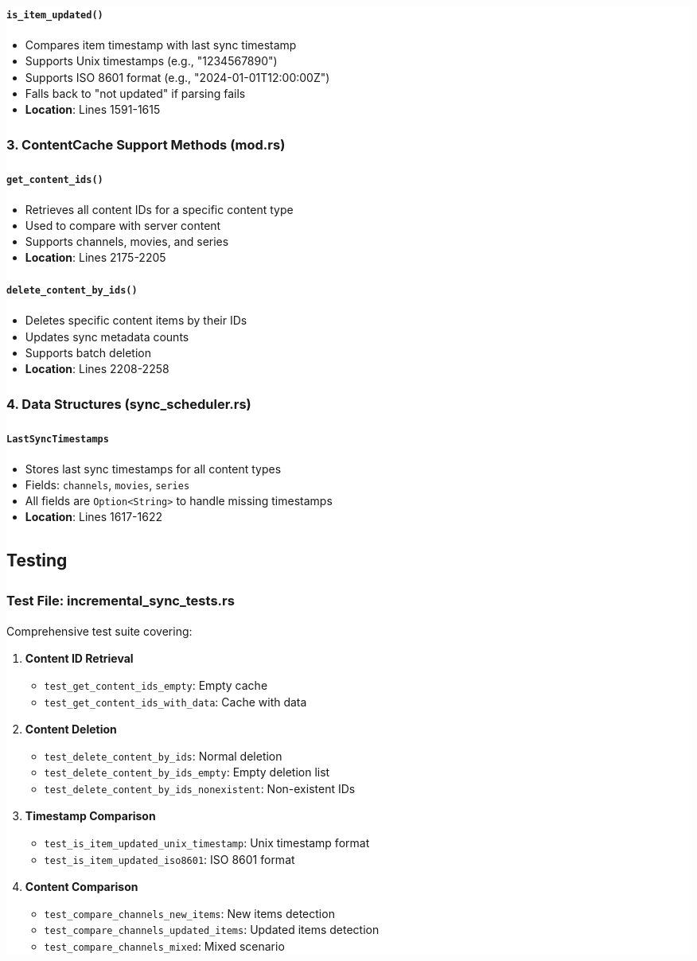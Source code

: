 #### `is_item_updated()`
- Compares item timestamp with last sync timestamp
- Supports Unix timestamps (e.g., "1234567890")
- Supports ISO 8601 format (e.g., "2024-01-01T12:00:00Z")
- Falls back to "not updated" if parsing fails
- **Location**: Lines 1591-1615

### 3. ContentCache Support Methods (mod.rs)

#### `get_content_ids()`
- Retrieves all content IDs for a specific content type
- Used to compare with server content
- Supports channels, movies, and series
- **Location**: Lines 2175-2205

#### `delete_content_by_ids()`
- Deletes specific content items by their IDs
- Updates sync metadata counts
- Supports batch deletion
- **Location**: Lines 2208-2258

### 4. Data Structures (sync_scheduler.rs)

#### `LastSyncTimestamps`
- Stores last sync timestamps for all content types
- Fields: `channels`, `movies`, `series`
- All fields are `Option<String>` to handle missing timestamps
- **Location**: Lines 1617-1622

## Testing

### Test File: incremental_sync_tests.rs

Comprehensive test suite covering:

1. **Content ID Retrieval**
   - `test_get_content_ids_empty`: Empty cache
   - `test_get_content_ids_with_data`: Cache with data

2. **Content Deletion**
   - `test_delete_content_by_ids`: Normal deletion
   - `test_delete_content_by_ids_empty`: Empty deletion list
   - `test_delete_content_by_ids_nonexistent`: Non-existent IDs

3. **Timestamp Comparison**
   - `test_is_item_updated_unix_timestamp`: Unix timestamp format
   - `test_is_item_updated_iso8601`: ISO 8601 format

4. **Content Comparison**
   - `test_compare_channels_new_items`: New items detection
   - `test_compare_channels_updated_items`: Updated items detection
   - `test_compare_channels_mixed`: Mixed scenario
